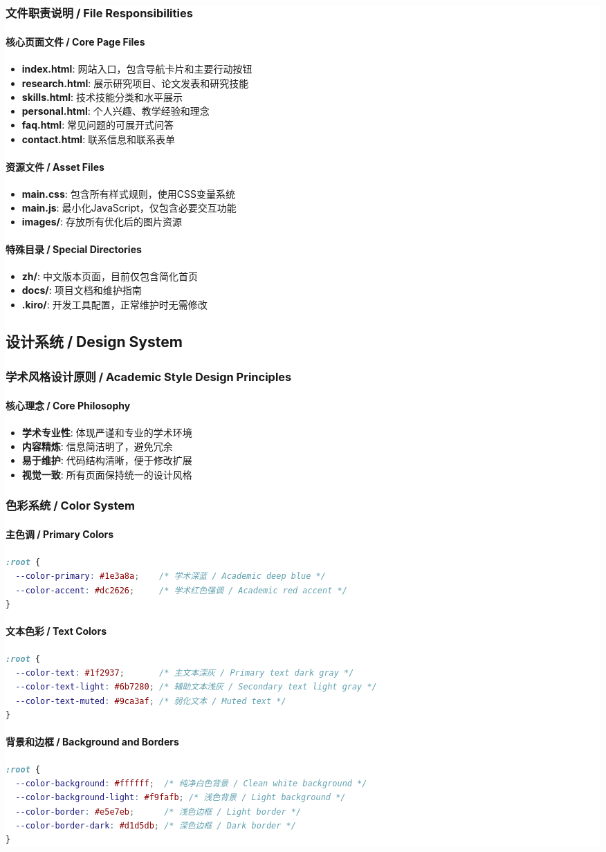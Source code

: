 ### 文件职责说明 / File Responsibilities

#### 核心页面文件 / Core Page Files
- **index.html**: 网站入口，包含导航卡片和主要行动按钮
- **research.html**: 展示研究项目、论文发表和研究技能
- **skills.html**: 技术技能分类和水平展示
- **personal.html**: 个人兴趣、教学经验和理念
- **faq.html**: 常见问题的可展开式问答
- **contact.html**: 联系信息和联系表单

#### 资源文件 / Asset Files
- **main.css**: 包含所有样式规则，使用CSS变量系统
- **main.js**: 最小化JavaScript，仅包含必要交互功能
- **images/**: 存放所有优化后的图片资源

#### 特殊目录 / Special Directories
- **zh/**: 中文版本页面，目前仅包含简化首页
- **docs/**: 项目文档和维护指南
- **.kiro/**: 开发工具配置，正常维护时无需修改

## 设计系统 / Design System

### 学术风格设计原则 / Academic Style Design Principles

#### 核心理念 / Core Philosophy
- **学术专业性**: 体现严谨和专业的学术环境
- **内容精炼**: 信息简洁明了，避免冗余
- **易于维护**: 代码结构清晰，便于修改扩展
- **视觉一致**: 所有页面保持统一的设计风格

### 色彩系统 / Color System

#### 主色调 / Primary Colors
```css
:root {
  --color-primary: #1e3a8a;    /* 学术深蓝 / Academic deep blue */
  --color-accent: #dc2626;     /* 学术红色强调 / Academic red accent */
}
```

#### 文本色彩 / Text Colors
```css
:root {
  --color-text: #1f2937;       /* 主文本深灰 / Primary text dark gray */
  --color-text-light: #6b7280; /* 辅助文本浅灰 / Secondary text light gray */
  --color-text-muted: #9ca3af; /* 弱化文本 / Muted text */
}
```

#### 背景和边框 / Background and Borders
```css
:root {
  --color-background: #ffffff;  /* 纯净白色背景 / Clean white background */
  --color-background-light: #f9fafb; /* 浅色背景 / Light background */
  --color-border: #e5e7eb;      /* 浅色边框 / Light border */
  --color-border-dark: #d1d5db; /* 深色边框 / Dark border */
}
```
